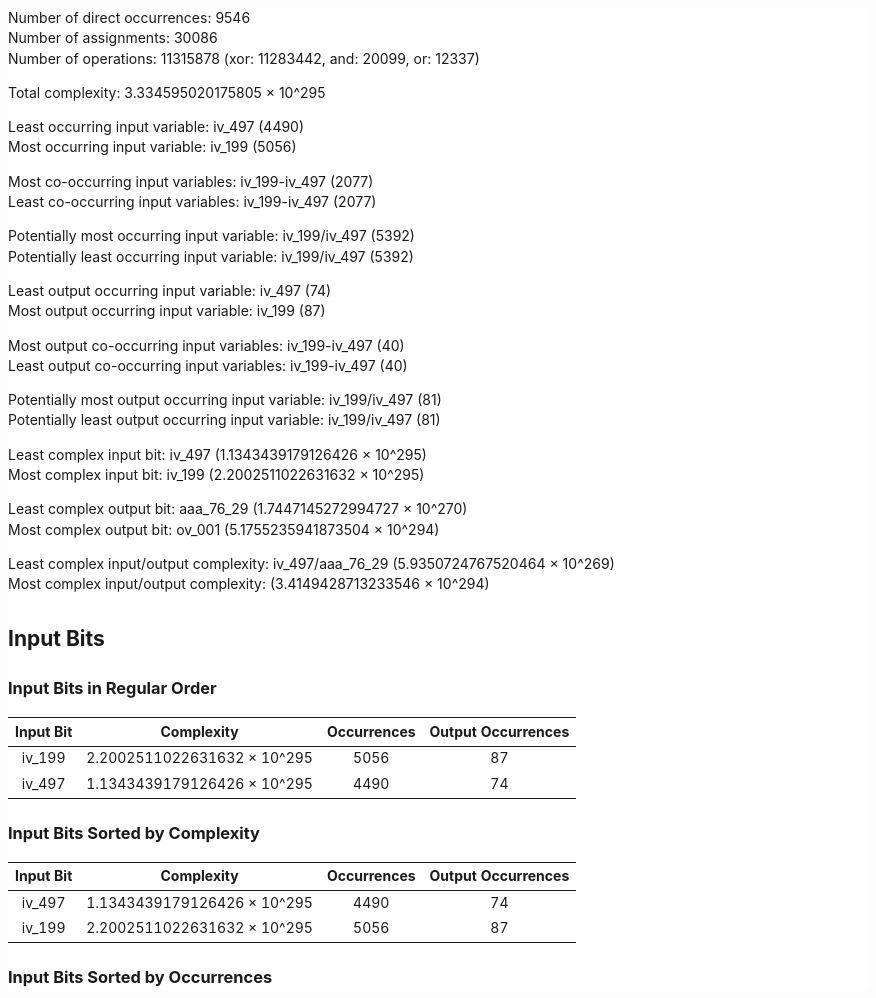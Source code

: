 Number of direct occurrences: 9546  
Number of assignments: 30086  
Number of operations: 11315878
(xor: 11283442,
and: 20099,
or: 12337)

Total complexity: 3.334595020175805 × 10^295

Least occurring input variable: iv_497 (4490)  
Most occurring input variable: iv_199 (5056)

Most co-occurring input variables: iv_199-iv_497 (2077)  
Least co-occurring input variables: iv_199-iv_497 (2077)

Potentially most occurring input variable: iv_199/iv_497 (5392)  
Potentially least occurring input variable: iv_199/iv_497 (5392)

Least output occurring input variable: iv_497 (74)  
Most output occurring input variable: iv_199 (87)

Most output co-occurring input variables: iv_199-iv_497 (40)  
Least output co-occurring input variables: iv_199-iv_497 (40)

Potentially most output occurring input variable: iv_199/iv_497 (81)  
Potentially least output occurring input variable: iv_199/iv_497 (81)

Least complex input bit: iv_497 (1.1343439179126426 × 10^295)  
Most complex input bit: iv_199 (2.2002511022631632 × 10^295)

Least complex output bit: aaa_76_29 (1.7447145272994727 × 10^270)  
Most complex output bit: ov_001 (5.1755235941873504 × 10^294)

Least complex input/output complexity: iv_497/aaa_76_29 (5.9350724767520464 × 10^269)  
Most complex input/output complexity:  (3.4149428713233546 × 10^294)

## Input Bits

### Input Bits in Regular Order

| Input Bit | Complexity | Occurrences | Output Occurrences |
|:---------:|:----------:|:-----------:|:------------------:|
| iv_199 | 2.2002511022631632 × 10^295 | 5056 | 87 |
| iv_497 | 1.1343439179126426 × 10^295 | 4490 | 74 |

### Input Bits Sorted by Complexity

| Input Bit | Complexity | Occurrences | Output Occurrences |
|:---------:|:----------:|:-----------:|:------------------:|
| iv_497 | 1.1343439179126426 × 10^295 | 4490 | 74 |
| iv_199 | 2.2002511022631632 × 10^295 | 5056 | 87 |

### Input Bits Sorted by Occurrences
